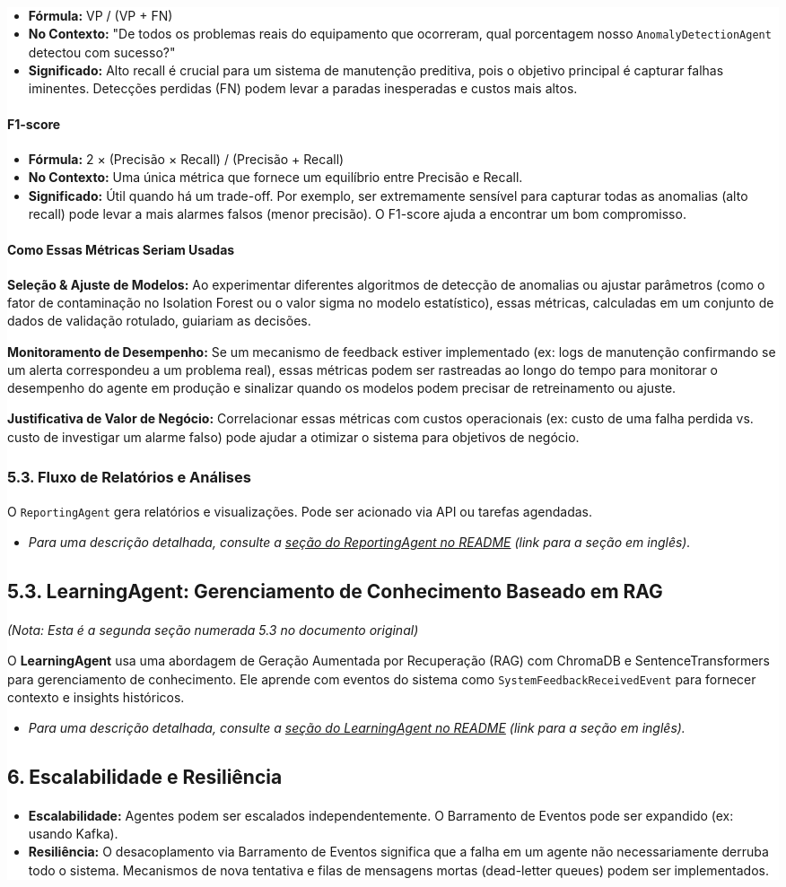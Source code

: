 *   **Fórmula:** VP / (VP + FN)
*   **No Contexto:** "De todos os problemas reais do equipamento que ocorreram, qual porcentagem nosso `AnomalyDetectionAgent` detectou com sucesso?"
*   **Significado:** Alto recall é crucial para um sistema de manutenção preditiva, pois o objetivo principal é capturar falhas iminentes. Detecções perdidas (FN) podem levar a paradas inesperadas e custos mais altos.

#### F1-score

*   **Fórmula:** 2 × (Precisão × Recall) / (Precisão + Recall)
*   **No Contexto:** Uma única métrica que fornece um equilíbrio entre Precisão e Recall.
*   **Significado:** Útil quando há um trade-off. Por exemplo, ser extremamente sensível para capturar todas as anomalias (alto recall) pode levar a mais alarmes falsos (menor precisão). O F1-score ajuda a encontrar um bom compromisso.

#### Como Essas Métricas Seriam Usadas

**Seleção & Ajuste de Modelos:** Ao experimentar diferentes algoritmos de detecção de anomalias ou ajustar parâmetros (como o fator de contaminação no Isolation Forest ou o valor sigma no modelo estatístico), essas métricas, calculadas em um conjunto de dados de validação rotulado, guiariam as decisões.

**Monitoramento de Desempenho:** Se um mecanismo de feedback estiver implementado (ex: logs de manutenção confirmando se um alerta correspondeu a um problema real), essas métricas podem ser rastreadas ao longo do tempo para monitorar o desempenho do agente em produção e sinalizar quando os modelos podem precisar de retreinamento ou ajuste.

**Justificativa de Valor de Negócio:** Correlacionar essas métricas com custos operacionais (ex: custo de uma falha perdida vs. custo de investigar um alarme falso) pode ajudar a otimizar o sistema para objetivos de negócio.

### 5.3. Fluxo de Relatórios e Análises

O `ReportingAgent` gera relatórios e visualizações. Pode ser acionado via API ou tarefas agendadas.
* *Para uma descrição detalhada, consulte a [seção do ReportingAgent no README](../README.md#reportingagent-appsagentsdecisionreportingagentpy) (link para a seção em inglês).*

## 5.3. LearningAgent: Gerenciamento de Conhecimento Baseado em RAG
*(Nota: Esta é a segunda seção numerada 5.3 no documento original)*

O **LearningAgent** usa uma abordagem de Geração Aumentada por Recuperação (RAG) com ChromaDB e SentenceTransformers para gerenciamento de conhecimento. Ele aprende com eventos do sistema como `SystemFeedbackReceivedEvent` para fornecer contexto e insights históricos.
* *Para uma descrição detalhada, consulte a [seção do LearningAgent no README](../README.md#learningagent-appsagentslearninglearningagentpy) (link para a seção em inglês).*

## 6. Escalabilidade e Resiliência

*   **Escalabilidade:** Agentes podem ser escalados independentemente. O Barramento de Eventos pode ser expandido (ex: usando Kafka).
*   **Resiliência:** O desacoplamento via Barramento de Eventos significa que a falha em um agente não necessariamente derruba todo o sistema. Mecanismos de nova tentativa e filas de mensagens mortas (dead-letter queues) podem ser implementados.
